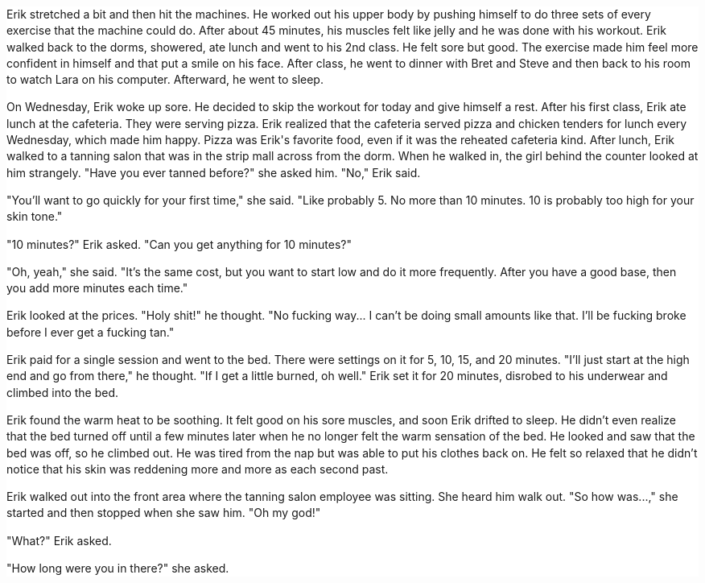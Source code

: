 Erik stretched a bit and then hit the machines. He worked out his upper
body by pushing himself to do three sets of every exercise that the
machine could do. After about 45 minutes, his muscles felt like jelly
and he was done with his workout. Erik walked back to the dorms,
showered, ate lunch and went to his 2nd class. He felt sore but good.
The exercise made him feel more confident in himself and that put a
smile on his face. After class, he went to dinner with Bret and Steve
and then back to his room to watch Lara on his computer. Afterward, he
went to sleep.

On Wednesday, Erik woke up sore. He decided to skip the workout for
today and give himself a rest. After his first class, Erik ate lunch at
the cafeteria. They were serving pizza. Erik realized that the cafeteria
served pizza and chicken tenders for lunch every Wednesday, which made
him happy. Pizza was Erik's favorite food, even if it was the reheated
cafeteria kind. After lunch, Erik walked to a tanning salon that was in
the strip mall across from the dorm. When he walked in, the girl behind
the counter looked at him strangely. "Have you ever tanned before?" she
asked him. "No," Erik said.

"You’ll want to go quickly for your first time," she said. "Like
probably 5. No more than 10 minutes. 10 is probably too high for your
skin tone."

"10 minutes?" Erik asked. "Can you get anything for 10 minutes?"

"Oh, yeah," she said. "It’s the same cost, but you want to start low and
do it more frequently. After you have a good base, then you add more
minutes each time."

Erik looked at the prices. "Holy shit!" he thought. "No fucking way... I
can’t be doing small amounts like that. I’ll be fucking broke before I
ever get a fucking tan."

Erik paid for a single session and went to the bed. There were settings
on it for 5, 10, 15, and 20 minutes. "I’ll just start at the high end
and go from there," he thought. "If I get a little burned, oh well."
Erik set it for 20 minutes, disrobed to his underwear and climbed into
the bed.

Erik found the warm heat to be soothing. It felt good on his sore
muscles, and soon Erik drifted to sleep. He didn’t even realize that the
bed turned off until a few minutes later when he no longer felt the warm
sensation of the bed. He looked and saw that the bed was off, so he
climbed out. He was tired from the nap but was able to put his clothes
back on. He felt so relaxed that he didn’t notice that his skin was
reddening more and more as each second past.

Erik walked out into the front area where the tanning salon employee was
sitting. She heard him walk out. "So how was...," she started and then
stopped when she saw him. "Oh my god!"

"What?" Erik asked.

"How long were you in there?" she asked.
